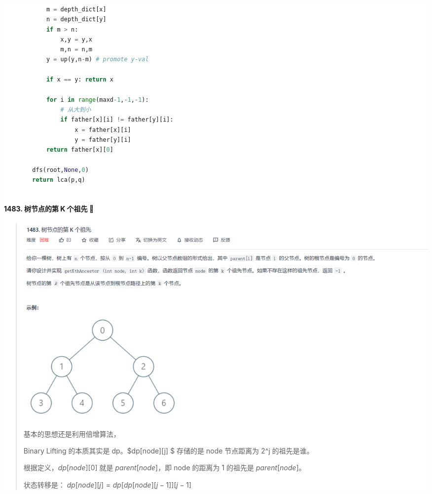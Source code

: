 ```python
            m = depth_dict[x] 
            n = depth_dict[y]
            if m > n:
                x,y = y,x
                m,n = n,m
            y = up(y,n-m) # promote y-val

            if x == y: return x

            for i in range(maxd-1,-1,-1):
                # 从大到小
                if father[x][i] != father[y][i]:
                    x = father[x][i]
                    y = father[y][i]
            return father[x][0]
        
        dfs(root,None,0)
        return lca(p,q)
    
```



#### 1483. 树节点的第 K 个祖先 🍉

>   ![image-20211012182818339](images/image-20211012182818339.png)
>
>   基本的思想还是利用倍增算法，
>
>   Binary Lifting 的本质其实是 dp。$dp[node][j] $ 存储的是 node 节点距离为 2^j 的祖先是谁。
>
>   根据定义，$dp[node][0]$ 就是 $parent[node]$，即 node 的距离为 1 的祖先是 $parent[node]$。
>
>   状态转移是： $dp[node][j] = dp[dp[node][j - 1]][j - 1]$
>
